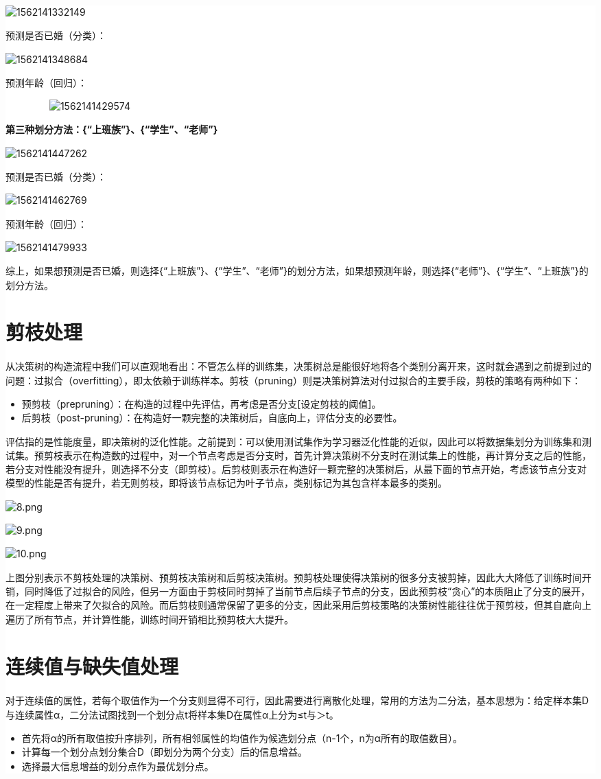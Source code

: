 ![1562141332149](assets/1562141332149.png)

 

预测是否已婚（分类）：

   ![1562141348684](assets/1562141348684.png)                 

预测年龄（回归）：

​      　　　　  ![1562141429574](assets/1562141429574.png)

**第三种划分方法：{“上班族”}、{“学生”、“老师”}**

![1562141447262](assets/1562141447262.png)

 预测是否已婚（分类）：

![1562141462769](assets/1562141462769.png)

预测年龄（回归）：

![1562141479933](assets/1562141479933.png)

综上，如果想预测是否已婚，则选择{“上班族”}、{“学生”、“老师”}的划分方法，如果想预测年龄，则选择{“老师”}、{“学生”、“上班族”}的划分方法。



# 剪枝处理

从决策树的构造流程中我们可以直观地看出：不管怎么样的训练集，决策树总是能很好地将各个类别分离开来，这时就会遇到之前提到过的问题：过拟合（overfitting），即太依赖于训练样本。剪枝（pruning）则是决策树算法对付过拟合的主要手段，剪枝的策略有两种如下：

* 预剪枝（prepruning）：在构造的过程中先评估，再考虑是否分支[设定剪枝的阈值]。
* 后剪枝（post-pruning）：在构造好一颗完整的决策树后，自底向上，评估分支的必要性。

评估指的是性能度量，即决策树的泛化性能。之前提到：可以使用测试集作为学习器泛化性能的近似，因此可以将数据集划分为训练集和测试集。预剪枝表示在构造数的过程中，对一个节点考虑是否分支时，首先计算决策树不分支时在测试集上的性能，再计算分支之后的性能，若分支对性能没有提升，则选择不分支（即剪枝）。后剪枝则表示在构造好一颗完整的决策树后，从最下面的节点开始，考虑该节点分支对模型的性能是否有提升，若无则剪枝，即将该节点标记为叶子节点，类别标记为其包含样本最多的类别。

![8.png](https://i.loli.net/2018/10/17/5bc728ec80d34.png)

![9.png](https://i.loli.net/2018/10/17/5bc728ec9e330.png)

![10.png](https://i.loli.net/2018/10/17/5bc728ec9d497.png)

上图分别表示不剪枝处理的决策树、预剪枝决策树和后剪枝决策树。预剪枝处理使得决策树的很多分支被剪掉，因此大大降低了训练时间开销，同时降低了过拟合的风险，但另一方面由于剪枝同时剪掉了当前节点后续子节点的分支，因此预剪枝“贪心”的本质阻止了分支的展开，在一定程度上带来了欠拟合的风险。而后剪枝则通常保留了更多的分支，因此采用后剪枝策略的决策树性能往往优于预剪枝，但其自底向上遍历了所有节点，并计算性能，训练时间开销相比预剪枝大大提升。

#  连续值与缺失值处理

对于连续值的属性，若每个取值作为一个分支则显得不可行，因此需要进行离散化处理，常用的方法为二分法，基本思想为：给定样本集D与连续属性α，二分法试图找到一个划分点t将样本集D在属性α上分为≤t与＞t。

* 首先将α的所有取值按升序排列，所有相邻属性的均值作为候选划分点（n-1个，n为α所有的取值数目）。
* 计算每一个划分点划分集合D（即划分为两个分支）后的信息增益。
* 选择最大信息增益的划分点作为最优划分点。
